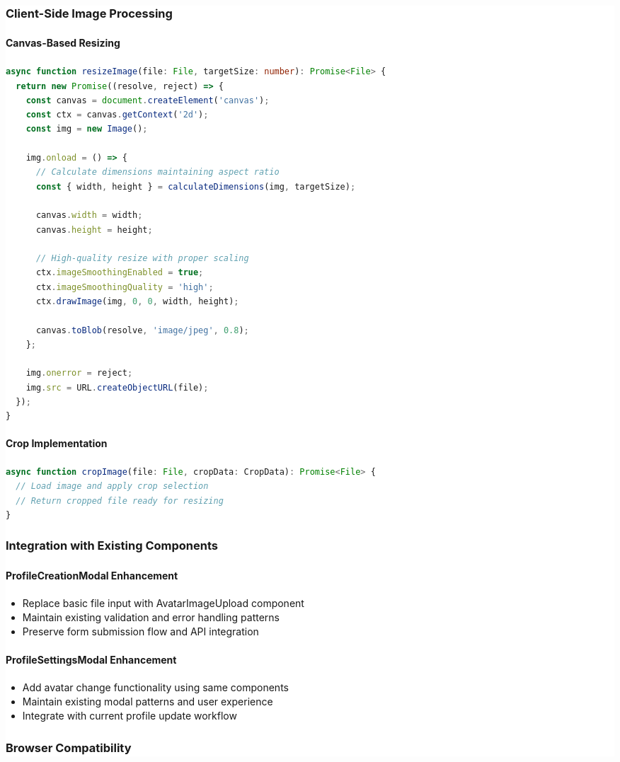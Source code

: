 ### Client-Side Image Processing

#### Canvas-Based Resizing
```typescript
async function resizeImage(file: File, targetSize: number): Promise<File> {
  return new Promise((resolve, reject) => {
    const canvas = document.createElement('canvas');
    const ctx = canvas.getContext('2d');
    const img = new Image();
    
    img.onload = () => {
      // Calculate dimensions maintaining aspect ratio
      const { width, height } = calculateDimensions(img, targetSize);
      
      canvas.width = width;
      canvas.height = height;
      
      // High-quality resize with proper scaling
      ctx.imageSmoothingEnabled = true;
      ctx.imageSmoothingQuality = 'high';
      ctx.drawImage(img, 0, 0, width, height);
      
      canvas.toBlob(resolve, 'image/jpeg', 0.8);
    };
    
    img.onerror = reject;
    img.src = URL.createObjectURL(file);
  });
}
```

#### Crop Implementation
```typescript
async function cropImage(file: File, cropData: CropData): Promise<File> {
  // Load image and apply crop selection
  // Return cropped file ready for resizing
}
```

### Integration with Existing Components

#### ProfileCreationModal Enhancement
- Replace basic file input with AvatarImageUpload component
- Maintain existing validation and error handling patterns
- Preserve form submission flow and API integration

#### ProfileSettingsModal Enhancement  
- Add avatar change functionality using same components
- Maintain existing modal patterns and user experience
- Integrate with current profile update workflow

### Browser Compatibility
